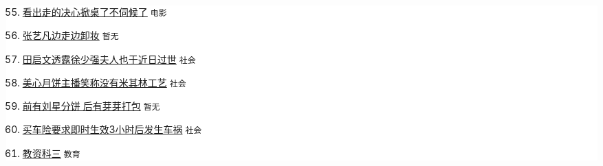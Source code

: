 55. [看出走的决心掀桌了不伺候了](https://m.weibo.cn/search?containerid=100103type%3D1%26t%3D10%26q%3D%23%E7%9C%8B%E5%87%BA%E8%B5%B0%E7%9A%84%E5%86%B3%E5%BF%83%E6%8E%80%E6%A1%8C%E4%BA%86%E4%B8%8D%E4%BC%BA%E5%80%99%E4%BA%86%23&stream_entry_id=31&isnewpage=1&extparam=seat%3D1%26q%3D%2523%25E7%259C%258B%25E5%2587%25BA%25E8%25B5%25B0%25E7%259A%2584%25E5%2586%25B3%25E5%25BF%2583%25E6%258E%2580%25E6%25A1%258C%25E4%25BA%2586%25E4%25B8%258D%25E4%25BC%25BA%25E5%2580%2599%25E4%25BA%2586%2523%26dgr%3D0%26stream_entry_id%3D31%26adid%3D254872%26pos%3D6%26is_ad_pos%3D1%26filter_type%3Drealtimehot%26c_type%3D31%26topic_ad%3D1%26band_rank%3D7%26cate%3D5001%26lcate%3D5001%26display_time%3D1726399089%26pre_seqid%3D17263990893750123622747) `电影` 

56. [张艺凡边走边卸妆](https://m.weibo.cn/search?containerid=100103type%3D1%26t%3D10%26q%3D%E5%BC%A0%E8%89%BA%E5%87%A1%E8%BE%B9%E8%B5%B0%E8%BE%B9%E5%8D%B8%E5%A6%86&stream_entry_id=31&isnewpage=1&extparam=seat%3D1%26q%3D%25E5%25BC%25A0%25E8%2589%25BA%25E5%2587%25A1%25E8%25BE%25B9%25E8%25B5%25B0%25E8%25BE%25B9%25E5%258D%25B8%25E5%25A6%2586%26flag%3D1%26stream_entry_id%3D31%26realpos%3D16%26pos%3D16%26filter_type%3Drealtimehot%26c_type%3D31%26lcate%3D5001%26dgr%3D0%26cate%3D5001%26band_rank%3D16%26display_time%3D1726399089%26pre_seqid%3D17263990893750123622747) `暂无` 

57. [田启文透露徐少强夫人也于近日过世](https://m.weibo.cn/search?containerid=100103type%3D1%26t%3D10%26q%3D%23%E7%94%B0%E5%90%AF%E6%96%87%E9%80%8F%E9%9C%B2%E5%BE%90%E5%B0%91%E5%BC%BA%E5%A4%AB%E4%BA%BA%E4%B9%9F%E4%BA%8E%E8%BF%91%E6%97%A5%E8%BF%87%E4%B8%96%23&stream_entry_id=31&isnewpage=1&extparam=seat%3D1%26q%3D%2523%25E7%2594%25B0%25E5%2590%25AF%25E6%2596%2587%25E9%2580%258F%25E9%259C%25B2%25E5%25BE%2590%25E5%25B0%2591%25E5%25BC%25BA%25E5%25A4%25AB%25E4%25BA%25BA%25E4%25B9%259F%25E4%25BA%258E%25E8%25BF%2591%25E6%2597%25A5%25E8%25BF%2587%25E4%25B8%2596%2523%26flag%3D1%26stream_entry_id%3D31%26realpos%3D18%26pos%3D18%26filter_type%3Drealtimehot%26c_type%3D31%26lcate%3D5001%26dgr%3D0%26cate%3D5001%26band_rank%3D18%26display_time%3D1726399089%26pre_seqid%3D17263990893750123622747) `社会` 

58. [美心月饼主播笑称没有米其林工艺](https://m.weibo.cn/search?containerid=100103type%3D1%26t%3D10%26q%3D%23%E7%BE%8E%E5%BF%83%E6%9C%88%E9%A5%BC%E4%B8%BB%E6%92%AD%E7%AC%91%E7%A7%B0%E6%B2%A1%E6%9C%89%E7%B1%B3%E5%85%B6%E6%9E%97%E5%B7%A5%E8%89%BA%23&stream_entry_id=31&isnewpage=1&extparam=seat%3D1%26q%3D%2523%25E7%25BE%258E%25E5%25BF%2583%25E6%259C%2588%25E9%25A5%25BC%25E4%25B8%25BB%25E6%2592%25AD%25E7%25AC%2591%25E7%25A7%25B0%25E6%25B2%25A1%25E6%259C%2589%25E7%25B1%25B3%25E5%2585%25B6%25E6%259E%2597%25E5%25B7%25A5%25E8%2589%25BA%2523%26flag%3D0%26stream_entry_id%3D31%26realpos%3D19%26pos%3D19%26filter_type%3Drealtimehot%26c_type%3D31%26lcate%3D5001%26dgr%3D0%26cate%3D5001%26band_rank%3D19%26display_time%3D1726399089%26pre_seqid%3D17263990893750123622747) `社会` 

59. [前有刘星分饼 后有芽芽打包](https://m.weibo.cn/search?containerid=100103type%3D1%26t%3D10%26q%3D%E5%89%8D%E6%9C%89%E5%88%98%E6%98%9F%E5%88%86%E9%A5%BC+%E5%90%8E%E6%9C%89%E8%8A%BD%E8%8A%BD%E6%89%93%E5%8C%85&stream_entry_id=31&isnewpage=1&extparam=seat%3D1%26q%3D%25E5%2589%258D%25E6%259C%2589%25E5%2588%2598%25E6%2598%259F%25E5%2588%2586%25E9%25A5%25BC%2520%25E5%2590%258E%25E6%259C%2589%25E8%258A%25BD%25E8%258A%25BD%25E6%2589%2593%25E5%258C%2585%26flag%3D0%26stream_entry_id%3D31%26realpos%3D25%26pos%3D25%26filter_type%3Drealtimehot%26c_type%3D31%26lcate%3D5001%26dgr%3D0%26cate%3D5001%26band_rank%3D25%26display_time%3D1726399089%26pre_seqid%3D17263990893750123622747) `暂无` 

60. [买车险要求即时生效3小时后发生车祸](https://m.weibo.cn/search?containerid=100103type%3D1%26t%3D10%26q%3D%23%E4%B9%B0%E8%BD%A6%E9%99%A9%E8%A6%81%E6%B1%82%E5%8D%B3%E6%97%B6%E7%94%9F%E6%95%883%E5%B0%8F%E6%97%B6%E5%90%8E%E5%8F%91%E7%94%9F%E8%BD%A6%E7%A5%B8%23&stream_entry_id=31&isnewpage=1&extparam=seat%3D1%26q%3D%2523%25E4%25B9%25B0%25E8%25BD%25A6%25E9%2599%25A9%25E8%25A6%2581%25E6%25B1%2582%25E5%258D%25B3%25E6%2597%25B6%25E7%2594%259F%25E6%2595%25883%25E5%25B0%258F%25E6%2597%25B6%25E5%2590%258E%25E5%258F%2591%25E7%2594%259F%25E8%25BD%25A6%25E7%25A5%25B8%2523%26flag%3D0%26stream_entry_id%3D31%26realpos%3D26%26pos%3D26%26filter_type%3Drealtimehot%26c_type%3D31%26lcate%3D5001%26dgr%3D0%26cate%3D5001%26band_rank%3D26%26display_time%3D1726399089%26pre_seqid%3D17263990893750123622747) `社会` 

61. [教资科三](https://m.weibo.cn/search?containerid=100103type%3D1%26t%3D10%26q%3D%E6%95%99%E8%B5%84%E7%A7%91%E4%B8%89&stream_entry_id=31&isnewpage=1&extparam=seat%3D1%26q%3D%25E6%2595%2599%25E8%25B5%2584%25E7%25A7%2591%25E4%25B8%2589%26flag%3D1%26stream_entry_id%3D31%26realpos%3D29%26pos%3D29%26filter_type%3Drealtimehot%26c_type%3D31%26lcate%3D5001%26dgr%3D0%26cate%3D5001%26band_rank%3D29%26display_time%3D1726399089%26pre_seqid%3D17263990893750123622747) `教育` 
